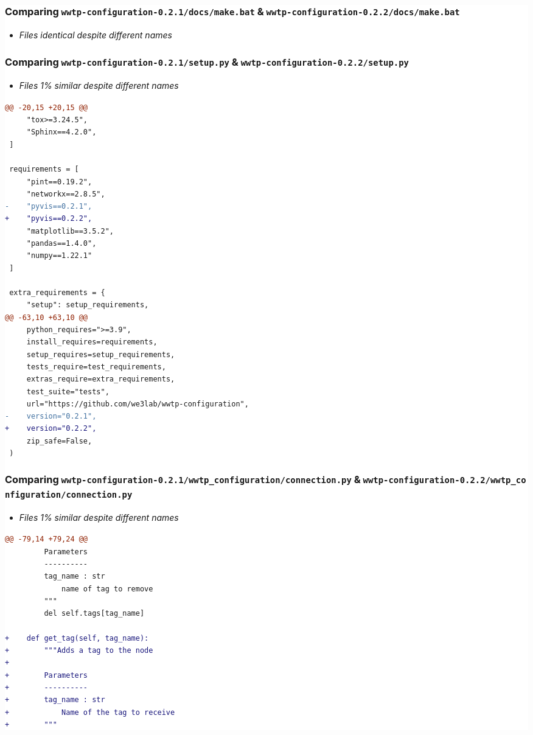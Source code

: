 ### Comparing `wwtp-configuration-0.2.1/docs/make.bat` & `wwtp-configuration-0.2.2/docs/make.bat`

 * *Files identical despite different names*

### Comparing `wwtp-configuration-0.2.1/setup.py` & `wwtp-configuration-0.2.2/setup.py`

 * *Files 1% similar despite different names*

```diff
@@ -20,15 +20,15 @@
     "tox>=3.24.5",
     "Sphinx==4.2.0",
 ]
 
 requirements = [
     "pint==0.19.2",
     "networkx==2.8.5",
-    "pyvis==0.2.1",
+    "pyvis==0.2.2",
     "matplotlib==3.5.2",
     "pandas==1.4.0",
     "numpy==1.22.1"
 ]
 
 extra_requirements = {
     "setup": setup_requirements,
@@ -63,10 +63,10 @@
     python_requires=">=3.9",
     install_requires=requirements,
     setup_requires=setup_requirements,
     tests_require=test_requirements,
     extras_require=extra_requirements,
     test_suite="tests",
     url="https://github.com/we3lab/wwtp-configuration",
-    version="0.2.1",
+    version="0.2.2",
     zip_safe=False,
 )
```

### Comparing `wwtp-configuration-0.2.1/wwtp_configuration/connection.py` & `wwtp-configuration-0.2.2/wwtp_configuration/connection.py`

 * *Files 1% similar despite different names*

```diff
@@ -79,14 +79,24 @@
         Parameters
         ----------
         tag_name : str
             name of tag to remove
         """
         del self.tags[tag_name]
 
+    def get_tag(self, tag_name):
+        """Adds a tag to the node
+
+        Parameters
+        ----------
+        tag_name : str
+            Name of the tag to receive
+        """
```